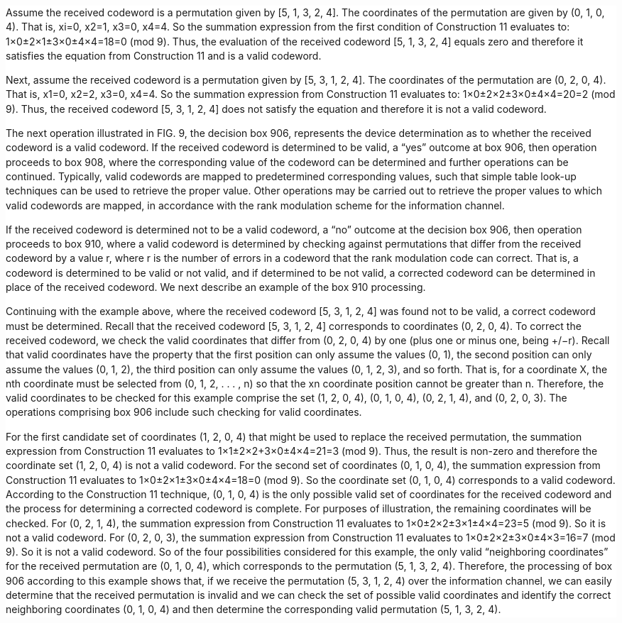 Assume the received codeword is a permutation given by [5, 1, 3, 2, 4]. The coordinates of the permutation are given by (0, 1, 0, 4). That is, xi=0, x2=1, x3=0, x4=4. So the summation expression from the first condition of Construction 11 evaluates to: 1×0±2×1±3×0±4×4=18=0 (mod 9). Thus, the evaluation of the received codeword [5, 1, 3, 2, 4] equals zero and therefore it satisfies the equation from Construction 11 and is a valid codeword.

Next, assume the received codeword is a permutation given by [5, 3, 1, 2, 4]. The coordinates of the permutation are (0, 2, 0, 4). That is, x1=0, x2=2, x3=0, x4=4. So the summation expression from Construction 11 evaluates to: 1×0±2×2±3×0±4×4=20=2 (mod 9). Thus, the received codeword [5, 3, 1, 2, 4] does not satisfy the equation and therefore it is not a valid codeword.

The next operation illustrated in FIG. 9, the decision box 906, represents the device determination as to whether the received codeword is a valid codeword. If the received codeword is determined to be valid, a “yes” outcome at box 906, then operation proceeds to box 908, where the corresponding value of the codeword can be determined and further operations can be continued. Typically, valid codewords are mapped to predetermined corresponding values, such that simple table look-up techniques can be used to retrieve the proper value. Other operations may be carried out to retrieve the proper values to which valid codewords are mapped, in accordance with the rank modulation scheme for the information channel.

If the received codeword is determined not to be a valid codeword, a “no” outcome at the decision box 906, then operation proceeds to box 910, where a valid codeword is determined by checking against permutations that differ from the received codeword by a value r, where r is the number of errors in a codeword that the rank modulation code can correct. That is, a codeword is determined to be valid or not valid, and if determined to be not valid, a corrected codeword can be determined in place of the received codeword. We next describe an example of the box 910 processing.

Continuing with the example above, where the received codeword [5, 3, 1, 2, 4] was found not to be valid, a correct codeword must be determined. Recall that the received codeword [5, 3, 1, 2, 4] corresponds to coordinates (0, 2, 0, 4). To correct the received codeword, we check the valid coordinates that differ from (0, 2, 0, 4) by one (plus one or minus one, being +/−r). Recall that valid coordinates have the property that the first position can only assume the values (0, 1), the second position can only assume the values (0, 1, 2), the third position can only assume the values (0, 1, 2, 3), and so forth. That is, for a coordinate X, the nth coordinate must be selected from (0, 1, 2, . . . , n) so that the xn coordinate position cannot be greater than n. Therefore, the valid coordinates to be checked for this example comprise the set (1, 2, 0, 4), (0, 1, 0, 4), (0, 2, 1, 4), and (0, 2, 0, 3). The operations comprising box 906 include such checking for valid coordinates.

For the first candidate set of coordinates (1, 2, 0, 4) that might be used to replace the received permutation, the summation expression from Construction 11 evaluates to 1×1±2×2+3×0±4×4=21=3 (mod 9). Thus, the result is non-zero and therefore the coordinate set (1, 2, 0, 4) is not a valid codeword. For the second set of coordinates (0, 1, 0, 4), the summation expression from Construction 11 evaluates to 1×0±2×1±3×0±4×4=18=0 (mod 9). So the coordinate set (0, 1, 0, 4) corresponds to a valid codeword. According to the Construction 11 technique, (0, 1, 0, 4) is the only possible valid set of coordinates for the received codeword and the process for determining a corrected codeword is complete. For purposes of illustration, the remaining coordinates will be checked. For (0, 2, 1, 4), the summation expression from Construction 11 evaluates to 1×0±2×2±3×1±4×4=23=5 (mod 9). So it is not a valid codeword. For (0, 2, 0, 3), the summation expression from Construction 11 evaluates to 1×0±2×2±3×0±4×3=16=7 (mod 9). So it is not a valid codeword. So of the four possibilities considered for this example, the only valid “neighboring coordinates” for the received permutation are (0, 1, 0, 4), which corresponds to the permutation (5, 1, 3, 2, 4). Therefore, the processing of box 906 according to this example shows that, if we receive the permutation (5, 3, 1, 2, 4) over the information channel, we can easily determine that the received permutation is invalid and we can check the set of possible valid coordinates and identify the correct neighboring coordinates (0, 1, 0, 4) and then determine the corresponding valid permutation (5, 1, 3, 2, 4).
